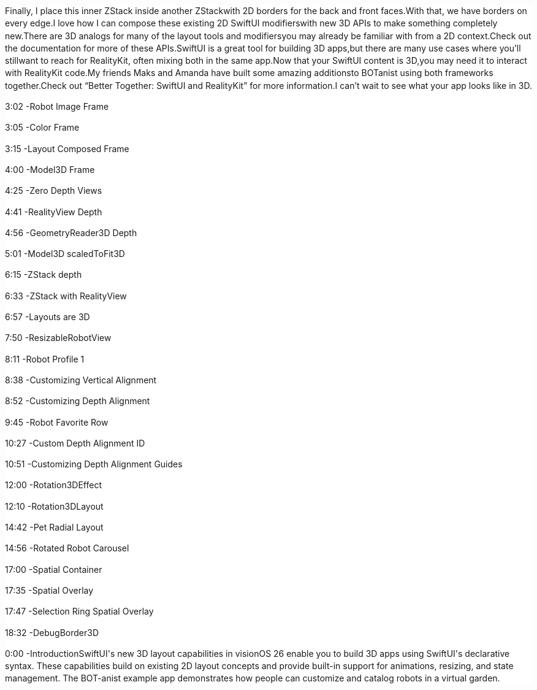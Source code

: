 Finally, I place this inner ZStack inside another ZStackwith 2D borders for the back and front faces.With that, we have borders on every edge.I love how I can compose these existing 2D SwiftUI modifierswith new 3D APIs to make something completely new.There are 3D analogs for many of the layout tools and modifiersyou may already be familiar with from a 2D context.Check out the documentation for more of these APIs.SwiftUI is a great tool for building 3D apps,but there are many use cases where you’ll stillwant to reach for RealityKit, often mixing both in the same app.Now that your SwiftUI content is 3D,you may need it to interact with RealityKit code.My friends Maks and Amanda have built some amazing additionsto BOTanist using both frameworks together.Check out “Better Together: SwiftUI and RealityKit” for more information.I can’t wait to see what your app looks like in 3D.

3:02 -Robot Image Frame

3:05 -Color Frame

3:15 -Layout Composed Frame

4:00 -Model3D Frame

4:25 -Zero Depth Views

4:41 -RealityView Depth

4:56 -GeometryReader3D Depth

5:01 -Model3D scaledToFit3D

6:15 -ZStack depth

6:33 -ZStack with RealityView

6:57 -Layouts are 3D

7:50 -ResizableRobotView

8:11 -Robot Profile 1

8:38 -Customizing Vertical Alignment

8:52 -Customizing Depth Alignment

9:45 -Robot Favorite Row

10:27 -Custom Depth Alignment ID

10:51 -Customizing Depth Alignment Guides

12:00 -Rotation3DEffect

12:10 -Rotation3DLayout

14:42 -Pet Radial Layout

14:56 -Rotated Robot Carousel

17:00 -Spatial Container

17:35 -Spatial Overlay

17:47 -Selection Ring Spatial Overlay

18:32 -DebugBorder3D

0:00 -IntroductionSwiftUI's new 3D layout capabilities in visionOS 26 enable you to build 3D apps using SwiftUI's declarative syntax. These capabilities build on existing 2D layout concepts and provide built-in support for animations, resizing, and state management. The BOT-anist example app demonstrates how people can customize and catalog robots in a virtual garden.

